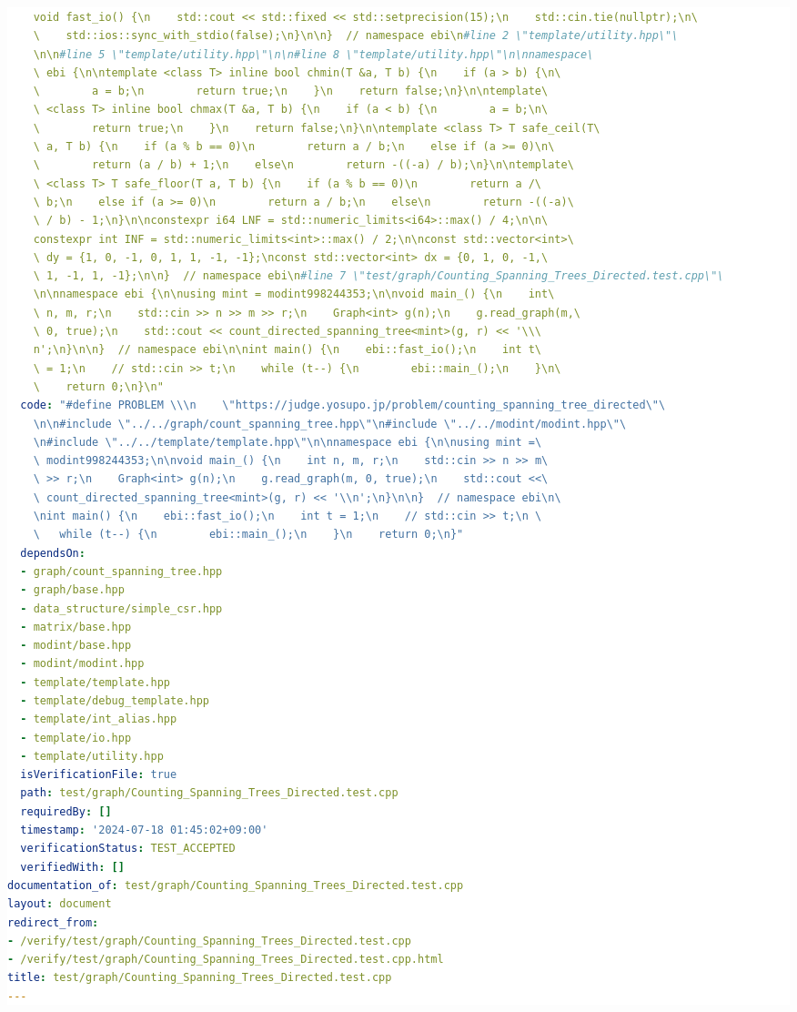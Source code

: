 ```yaml
    void fast_io() {\n    std::cout << std::fixed << std::setprecision(15);\n    std::cin.tie(nullptr);\n\
    \    std::ios::sync_with_stdio(false);\n}\n\n}  // namespace ebi\n#line 2 \"template/utility.hpp\"\
    \n\n#line 5 \"template/utility.hpp\"\n\n#line 8 \"template/utility.hpp\"\n\nnamespace\
    \ ebi {\n\ntemplate <class T> inline bool chmin(T &a, T b) {\n    if (a > b) {\n\
    \        a = b;\n        return true;\n    }\n    return false;\n}\n\ntemplate\
    \ <class T> inline bool chmax(T &a, T b) {\n    if (a < b) {\n        a = b;\n\
    \        return true;\n    }\n    return false;\n}\n\ntemplate <class T> T safe_ceil(T\
    \ a, T b) {\n    if (a % b == 0)\n        return a / b;\n    else if (a >= 0)\n\
    \        return (a / b) + 1;\n    else\n        return -((-a) / b);\n}\n\ntemplate\
    \ <class T> T safe_floor(T a, T b) {\n    if (a % b == 0)\n        return a /\
    \ b;\n    else if (a >= 0)\n        return a / b;\n    else\n        return -((-a)\
    \ / b) - 1;\n}\n\nconstexpr i64 LNF = std::numeric_limits<i64>::max() / 4;\n\n\
    constexpr int INF = std::numeric_limits<int>::max() / 2;\n\nconst std::vector<int>\
    \ dy = {1, 0, -1, 0, 1, 1, -1, -1};\nconst std::vector<int> dx = {0, 1, 0, -1,\
    \ 1, -1, 1, -1};\n\n}  // namespace ebi\n#line 7 \"test/graph/Counting_Spanning_Trees_Directed.test.cpp\"\
    \n\nnamespace ebi {\n\nusing mint = modint998244353;\n\nvoid main_() {\n    int\
    \ n, m, r;\n    std::cin >> n >> m >> r;\n    Graph<int> g(n);\n    g.read_graph(m,\
    \ 0, true);\n    std::cout << count_directed_spanning_tree<mint>(g, r) << '\\\
    n';\n}\n\n}  // namespace ebi\n\nint main() {\n    ebi::fast_io();\n    int t\
    \ = 1;\n    // std::cin >> t;\n    while (t--) {\n        ebi::main_();\n    }\n\
    \    return 0;\n}\n"
  code: "#define PROBLEM \\\n    \"https://judge.yosupo.jp/problem/counting_spanning_tree_directed\"\
    \n\n#include \"../../graph/count_spanning_tree.hpp\"\n#include \"../../modint/modint.hpp\"\
    \n#include \"../../template/template.hpp\"\n\nnamespace ebi {\n\nusing mint =\
    \ modint998244353;\n\nvoid main_() {\n    int n, m, r;\n    std::cin >> n >> m\
    \ >> r;\n    Graph<int> g(n);\n    g.read_graph(m, 0, true);\n    std::cout <<\
    \ count_directed_spanning_tree<mint>(g, r) << '\\n';\n}\n\n}  // namespace ebi\n\
    \nint main() {\n    ebi::fast_io();\n    int t = 1;\n    // std::cin >> t;\n \
    \   while (t--) {\n        ebi::main_();\n    }\n    return 0;\n}"
  dependsOn:
  - graph/count_spanning_tree.hpp
  - graph/base.hpp
  - data_structure/simple_csr.hpp
  - matrix/base.hpp
  - modint/base.hpp
  - modint/modint.hpp
  - template/template.hpp
  - template/debug_template.hpp
  - template/int_alias.hpp
  - template/io.hpp
  - template/utility.hpp
  isVerificationFile: true
  path: test/graph/Counting_Spanning_Trees_Directed.test.cpp
  requiredBy: []
  timestamp: '2024-07-18 01:45:02+09:00'
  verificationStatus: TEST_ACCEPTED
  verifiedWith: []
documentation_of: test/graph/Counting_Spanning_Trees_Directed.test.cpp
layout: document
redirect_from:
- /verify/test/graph/Counting_Spanning_Trees_Directed.test.cpp
- /verify/test/graph/Counting_Spanning_Trees_Directed.test.cpp.html
title: test/graph/Counting_Spanning_Trees_Directed.test.cpp
---
```


